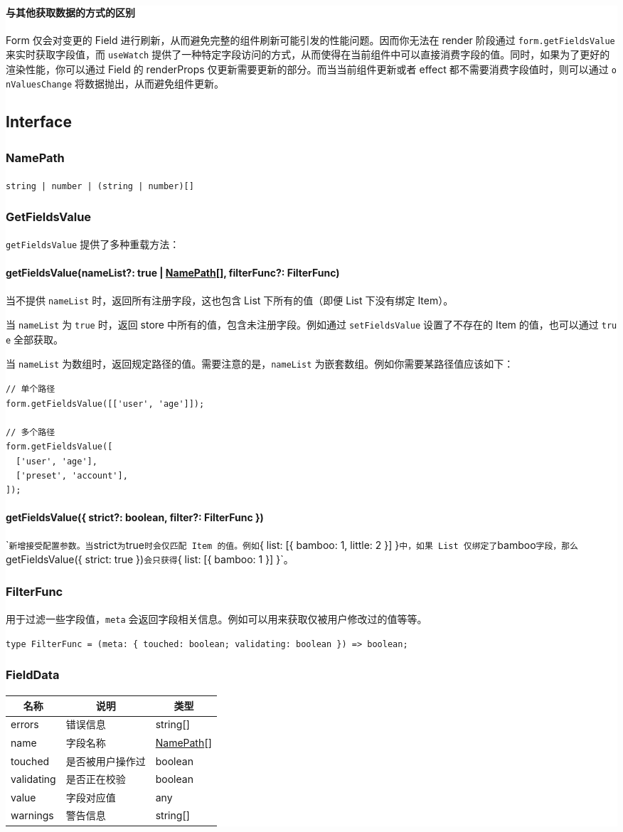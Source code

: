 #### 与其他获取数据的方式的区别

Form 仅会对变更的 Field 进行刷新，从而避免完整的组件刷新可能引发的性能问题。因而你无法在 render 阶段通过 `form.getFieldsValue` 来实时获取字段值，而 `useWatch` 提供了一种特定字段访问的方式，从而使得在当前组件中可以直接消费字段的值。同时，如果为了更好的渲染性能，你可以通过 Field 的 renderProps 仅更新需要更新的部分。而当当前组件更新或者 effect 都不需要消费字段值时，则可以通过 `onValuesChange` 将数据抛出，从而避免组件更新。

## Interface

### NamePath

`string | number | (string | number)[]`

### GetFieldsValue

`getFieldsValue` 提供了多种重载方法：

#### getFieldsValue(nameList?: true | [NamePath](#namepath)\[], filterFunc?: FilterFunc)

当不提供 `nameList` 时，返回所有注册字段，这也包含 List 下所有的值（即便 List 下没有绑定 Item）。

当 `nameList` 为 `true` 时，返回 store 中所有的值，包含未注册字段。例如通过 `setFieldsValue` 设置了不存在的 Item 的值，也可以通过 `true` 全部获取。

当 `nameList` 为数组时，返回规定路径的值。需要注意的是，`nameList` 为嵌套数组。例如你需要某路径值应该如下：

```tsx
// 单个路径
form.getFieldsValue([['user', 'age']]);

// 多个路径
form.getFieldsValue([
  ['user', 'age'],
  ['preset', 'account'],
]);
```

#### getFieldsValue({ strict?: boolean, filter?: FilterFunc })

\``新增接受配置参数。当`strict`为`true`时会仅匹配 Item 的值。例如`{ list: [{ bamboo: 1, little: 2 }] }`中，如果 List 仅绑定了`bamboo`字段，那么`getFieldsValue({ strict: true })`会只获得`{ list: [{ bamboo: 1 }] }\`。

### FilterFunc

用于过滤一些字段值，`meta` 会返回字段相关信息。例如可以用来获取仅被用户修改过的值等等。

```tsx
type FilterFunc = (meta: { touched: boolean; validating: boolean }) => boolean;
```

### FieldData

| 名称       | 说明             | 类型                     |
| ---------- | ---------------- | ------------------------ |
| errors     | 错误信息         | string\[]                |
| name       | 字段名称         | [NamePath](#namepath)\[] |
| touched    | 是否被用户操作过 | boolean                  |
| validating | 是否正在校验     | boolean                  |
| value      | 字段对应值       | any                      |
| warnings   | 警告信息         | string\[]                |

